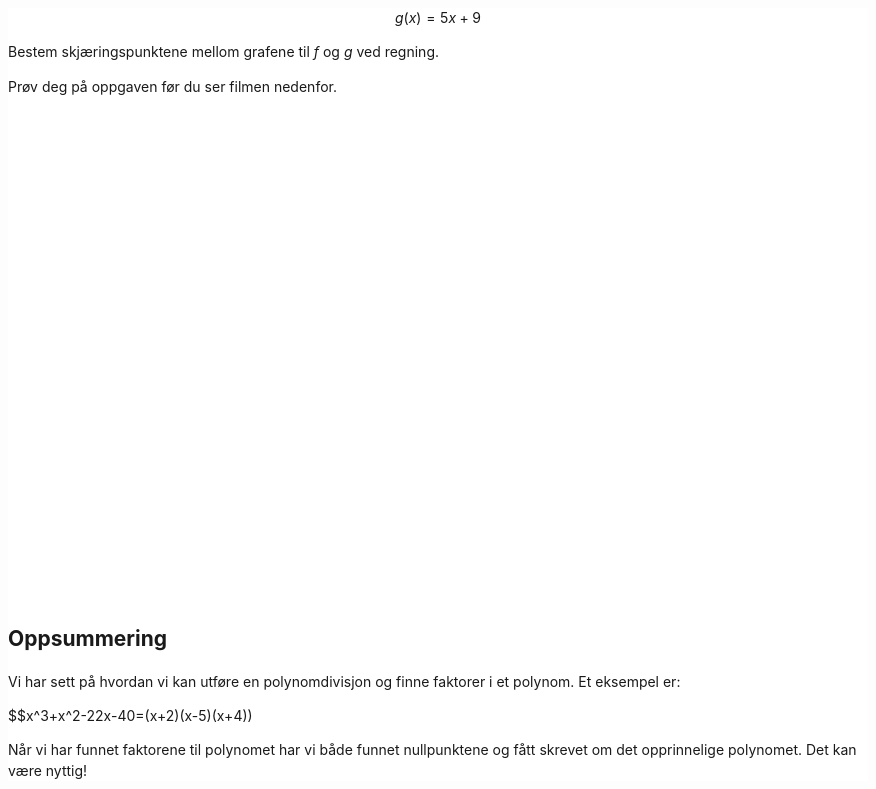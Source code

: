 $$g(x) = 5x+9 $$

Bestem skjæringspunktene mellom grafene til $f$ og $g$ ved regning.

Prøv deg på oppgaven før du ser filmen nedenfor. 

<div style="padding:56.25% 0 0 0;position:relative;"><iframe src="https://player.vimeo.com/video/483205144?h=e346bd4d13&title=0&byline=0&portrait=0" style="position:absolute;top:0;left:0;width:100%;height:100%;" frameborder="0" allow="autoplay; fullscreen; picture-in-picture" allowfullscreen></iframe></div><script src="https://player.vimeo.com/api/player.js"></script>

## Oppsummering

Vi har sett på hvordan vi kan utføre en polynomdivisjon og finne faktorer i et polynom. Et eksempel er:

$$x^3+x^2-22x-40=(x+2)(x-5)(x+4)\)

Når vi har funnet faktorene til polynomet har vi både funnet nullpunktene og fått skrevet om det opprinnelige polynomet. Det kan være nyttig!